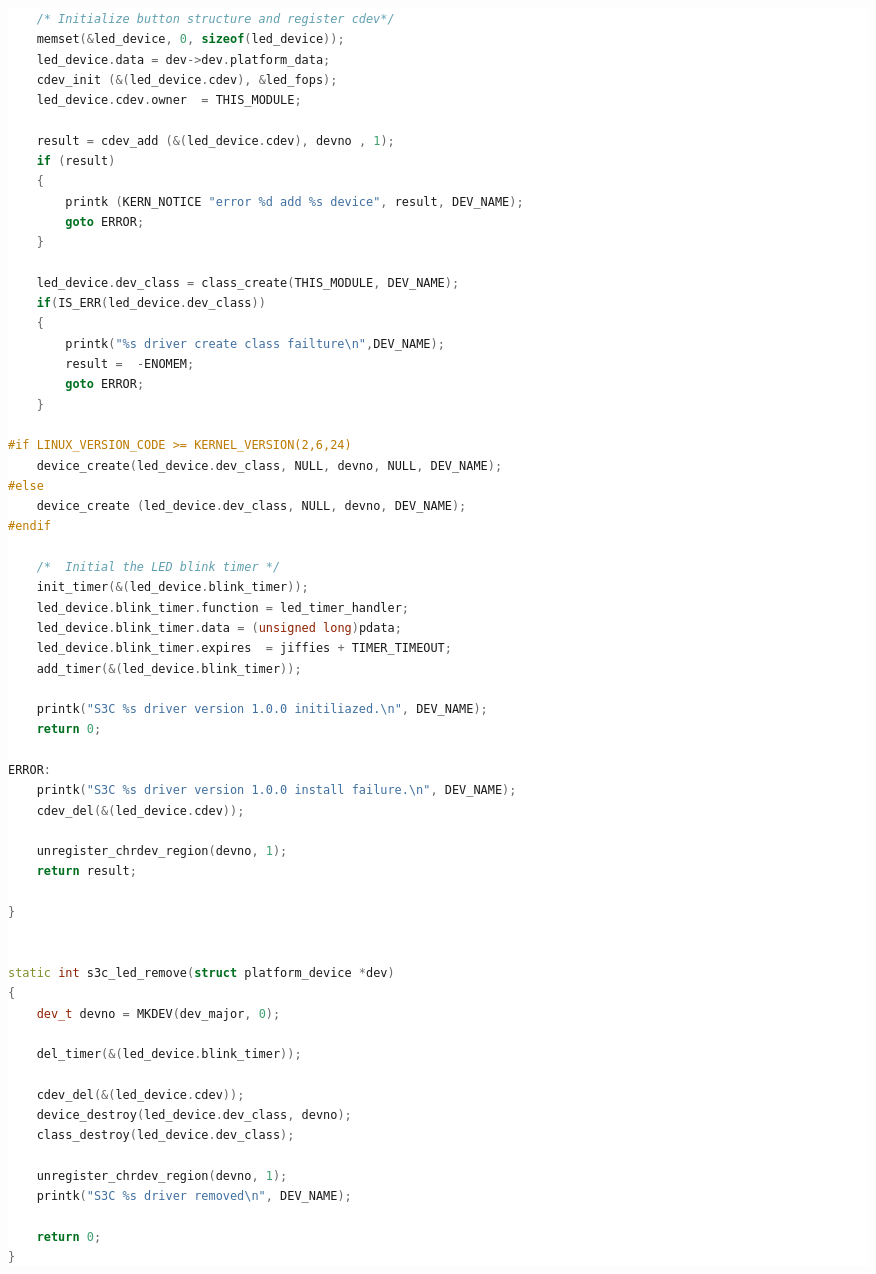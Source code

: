 ```cpp
    /* Initialize button structure and register cdev*/
    memset(&led_device, 0, sizeof(led_device));
    led_device.data = dev->dev.platform_data;
    cdev_init (&(led_device.cdev), &led_fops);
    led_device.cdev.owner  = THIS_MODULE;

    result = cdev_add (&(led_device.cdev), devno , 1);
    if (result)
    {
        printk (KERN_NOTICE "error %d add %s device", result, DEV_NAME);
        goto ERROR;
    }
    
    led_device.dev_class = class_create(THIS_MODULE, DEV_NAME);
    if(IS_ERR(led_device.dev_class))
    {
        printk("%s driver create class failture\n",DEV_NAME);
        result =  -ENOMEM;
        goto ERROR;
    }

#if LINUX_VERSION_CODE >= KERNEL_VERSION(2,6,24)     
    device_create(led_device.dev_class, NULL, devno, NULL, DEV_NAME);
#else
    device_create (led_device.dev_class, NULL, devno, DEV_NAME);
#endif

    /*  Initial the LED blink timer */
    init_timer(&(led_device.blink_timer));
    led_device.blink_timer.function = led_timer_handler;
    led_device.blink_timer.data = (unsigned long)pdata;
    led_device.blink_timer.expires  = jiffies + TIMER_TIMEOUT;
    add_timer(&(led_device.blink_timer));

    printk("S3C %s driver version 1.0.0 initiliazed.\n", DEV_NAME);
    return 0;
               
ERROR:
    printk("S3C %s driver version 1.0.0 install failure.\n", DEV_NAME);
    cdev_del(&(led_device.cdev));

    unregister_chrdev_region(devno, 1);
    return result;

}


static int s3c_led_remove(struct platform_device *dev)
{
    dev_t devno = MKDEV(dev_major, 0);

    del_timer(&(led_device.blink_timer));

    cdev_del(&(led_device.cdev));
    device_destroy(led_device.dev_class, devno);
    class_destroy(led_device.dev_class);
    
    unregister_chrdev_region(devno, 1);
    printk("S3C %s driver removed\n", DEV_NAME);

    return 0;
}

```